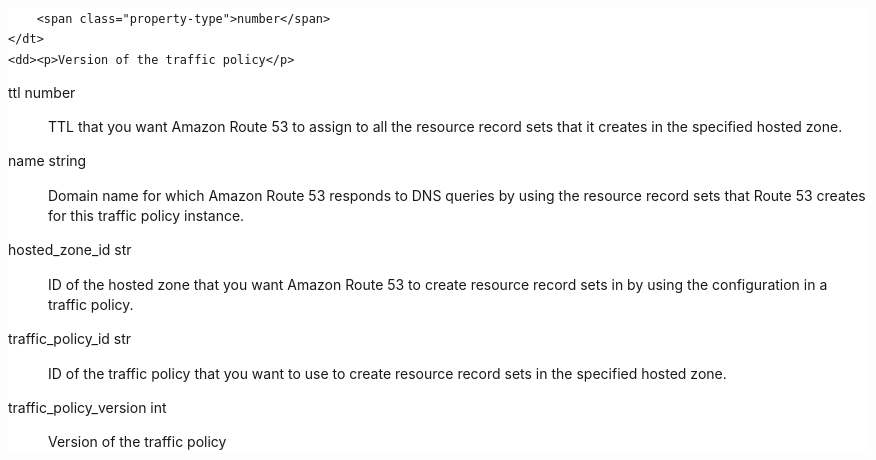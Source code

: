         <span class="property-type">number</span>
    </dt>
    <dd><p>Version of the traffic policy</p>
</dd><dt class="property-required"
            title="Required">
        <span id="ttl_nodejs">
<a data-swiftype-name="resource-property" data-swiftype-type="text" href="#ttl_nodejs" style="color: inherit; text-decoration: inherit;">ttl</a>
</span>
        <span class="property-indicator"></span>
        <span class="property-type">number</span>
    </dt>
    <dd><p>TTL that you want Amazon Route 53 to assign to all the resource record sets that it creates in the specified hosted zone.</p>
</dd><dt class="property-optional"
            title="Optional">
        <span id="name_nodejs">
<a data-swiftype-name="resource-property" data-swiftype-type="text" href="#name_nodejs" style="color: inherit; text-decoration: inherit;">name</a>
</span>
        <span class="property-indicator"></span>
        <span class="property-type">string</span>
    </dt>
    <dd><p>Domain name for which Amazon Route 53 responds to DNS queries by using the resource record sets that Route 53 creates for this traffic policy instance.</p>
</dd></dl>
</pulumi-choosable>
</div>

<div>
<pulumi-choosable type="language" values="python">
<dl class="resources-properties"><dt class="property-required"
            title="Required">
        <span id="hosted_zone_id_python">
<a data-swiftype-name="resource-property" data-swiftype-type="text" href="#hosted_zone_id_python" style="color: inherit; text-decoration: inherit;">hosted_<wbr>zone_<wbr>id</a>
</span>
        <span class="property-indicator"></span>
        <span class="property-type">str</span>
    </dt>
    <dd><p>ID of the hosted zone that you want Amazon Route 53 to create resource record sets in by using the configuration in a traffic policy.</p>
</dd><dt class="property-required"
            title="Required">
        <span id="traffic_policy_id_python">
<a data-swiftype-name="resource-property" data-swiftype-type="text" href="#traffic_policy_id_python" style="color: inherit; text-decoration: inherit;">traffic_<wbr>policy_<wbr>id</a>
</span>
        <span class="property-indicator"></span>
        <span class="property-type">str</span>
    </dt>
    <dd><p>ID of the traffic policy that you want to use to create resource record sets in the specified hosted zone.</p>
</dd><dt class="property-required"
            title="Required">
        <span id="traffic_policy_version_python">
<a data-swiftype-name="resource-property" data-swiftype-type="text" href="#traffic_policy_version_python" style="color: inherit; text-decoration: inherit;">traffic_<wbr>policy_<wbr>version</a>
</span>
        <span class="property-indicator"></span>
        <span class="property-type">int</span>
    </dt>
    <dd><p>Version of the traffic policy</p>
</dd><dt class="property-required"